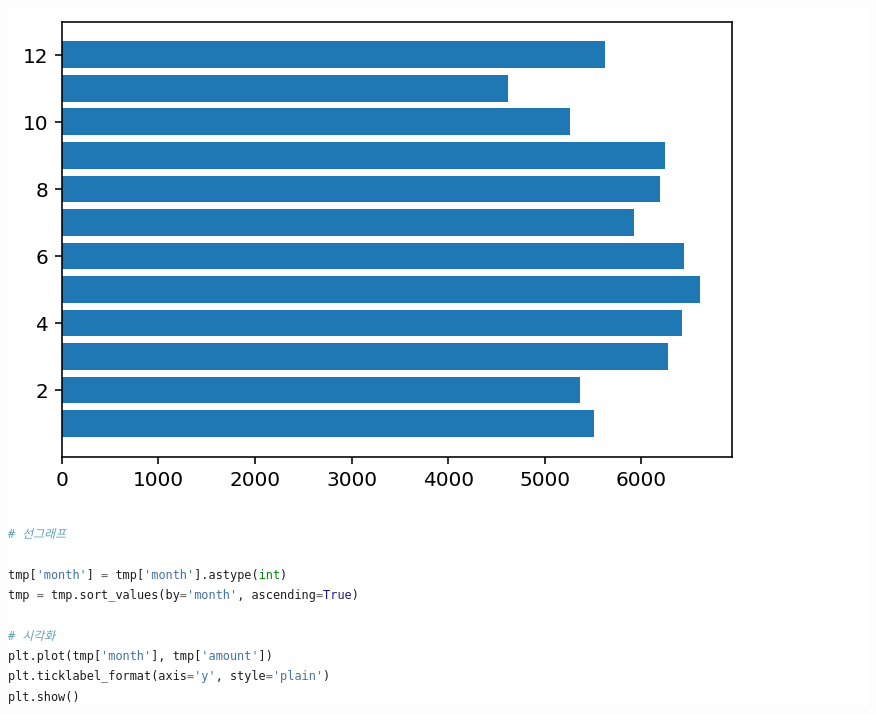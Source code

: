 
    
![png](output_43_0.png)
    



```python
# 선그래프

tmp['month'] = tmp['month'].astype(int)
tmp = tmp.sort_values(by='month', ascending=True)

# 시각화
plt.plot(tmp['month'], tmp['amount'])
plt.ticklabel_format(axis='y', style='plain') 
plt.show()
```


    